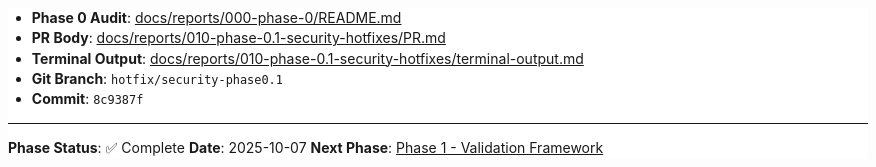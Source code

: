 - **Phase 0 Audit**: [docs/reports/000-phase-0/README.md](../000-phase-0/README.md)
- **PR Body**: [docs/reports/010-phase-0.1-security-hotfixes/PR.md](./PR.md)
- **Terminal Output**: [docs/reports/010-phase-0.1-security-hotfixes/terminal-output.md](./terminal-output.md)
- **Git Branch**: `hotfix/security-phase0.1`
- **Commit**: `8c9387f`

---

**Phase Status**: ✅ Complete
**Date**: 2025-10-07
**Next Phase**: [Phase 1 - Validation Framework](../../README.md#roadmap)
